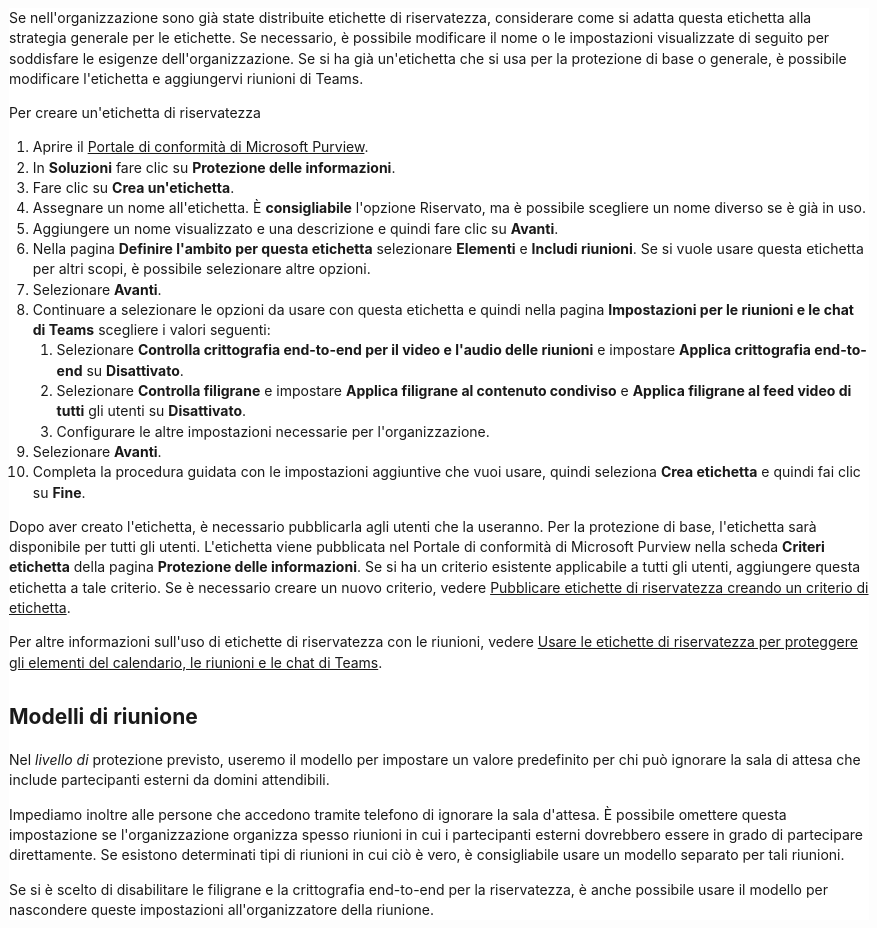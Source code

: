 Se nell'organizzazione sono già state distribuite etichette di riservatezza, considerare come si adatta questa etichetta alla strategia generale per le etichette. Se necessario, è possibile modificare il nome o le impostazioni visualizzate di seguito per soddisfare le esigenze dell'organizzazione. Se si ha già un'etichetta che si usa per la protezione di base o generale, è possibile modificare l'etichetta e aggiungervi riunioni di Teams.

Per creare un'etichetta di riservatezza
1. Aprire il [Portale di conformità di Microsoft Purview](https://compliance.microsoft.com).
1. In **Soluzioni** fare clic su **Protezione delle informazioni**.
1. Fare clic su **Crea un'etichetta**.
1. Assegnare un nome all'etichetta. È **consigliabile** l'opzione Riservato, ma è possibile scegliere un nome diverso se è già in uso.
1. Aggiungere un nome visualizzato e una descrizione e quindi fare clic su **Avanti**.
1. Nella pagina **Definire l'ambito per questa etichetta** selezionare **Elementi** e **Includi riunioni**. Se si vuole usare questa etichetta per altri scopi, è possibile selezionare altre opzioni.
1. Selezionare **Avanti**.
1. Continuare a selezionare le opzioni da usare con questa etichetta e quindi nella pagina **Impostazioni per le riunioni e le chat di Teams** scegliere i valori seguenti:
    1. Selezionare **Controlla crittografia end-to-end per il video e l'audio delle riunioni** e impostare **Applica crittografia end-to-end** su **Disattivato**.
    1. Selezionare **Controlla filigrane** e impostare **Applica filigrane al contenuto condiviso** e **Applica filigrane al feed video di tutti** gli utenti su **Disattivato**.
    1. Configurare le altre impostazioni necessarie per l'organizzazione.
    <!--:::image type="content" source="media/teams-meeting-sensitivity-label-baseline-small.png" alt-text="Screenshot of sensitivity label meeting settings." lightbox="media/teams-meeting-sensitivity-label-baseline-large.png":::-->
1. Selezionare **Avanti**.
1. Completa la procedura guidata con le impostazioni aggiuntive che vuoi usare, quindi seleziona **Crea etichetta** e quindi fai clic su **Fine**.

Dopo aver creato l'etichetta, è necessario pubblicarla agli utenti che la useranno. Per la protezione di base, l'etichetta sarà disponibile per tutti gli utenti. L'etichetta viene pubblicata nel Portale di conformità di Microsoft Purview nella scheda **Criteri etichetta** della pagina **Protezione delle informazioni**. Se si ha un criterio esistente applicabile a tutti gli utenti, aggiungere questa etichetta a tale criterio. Se è necessario creare un nuovo criterio, vedere [Pubblicare etichette di riservatezza creando un criterio di etichetta](/compliance/create-sensitivity-labels#publish-sensitivity-labels-by-creating-a-label-policy).

Per altre informazioni sull'uso di etichette di riservatezza con le riunioni, vedere [Usare le etichette di riservatezza per proteggere gli elementi del calendario, le riunioni e le chat di Teams](/microsoft-365/compliance/sensitivity-labels-meetings).

## <a name="meeting-templates"></a>Modelli di riunione

Nel *livello di* protezione previsto, useremo il modello per impostare un valore predefinito per chi può ignorare la sala di attesa che include partecipanti esterni da domini attendibili.

Impediamo inoltre alle persone che accedono tramite telefono di ignorare la sala d'attesa. È possibile omettere questa impostazione se l'organizzazione organizza spesso riunioni in cui i partecipanti esterni dovrebbero essere in grado di partecipare direttamente. Se esistono determinati tipi di riunioni in cui ciò è vero, è consigliabile usare un modello separato per tali riunioni.

Se si è scelto di disabilitare le filigrane e la crittografia end-to-end per la riservatezza, è anche possibile usare il modello per nascondere queste impostazioni all'organizzatore della riunione.
